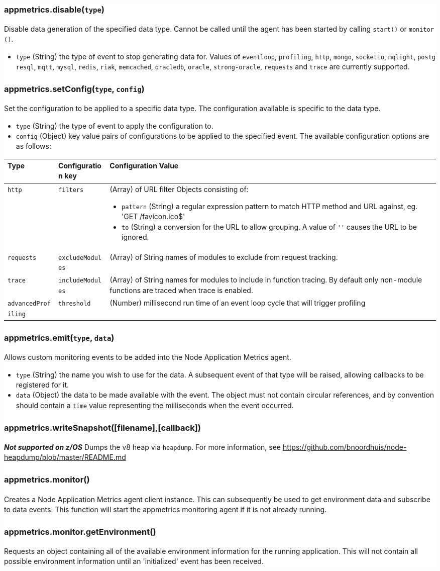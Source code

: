 ### appmetrics.disable(`type`)
Disable data generation of the specified data type. Cannot be called until the agent has been started by calling `start()` or `monitor()`.
* `type` (String) the type of event to stop generating data for. Values of `eventloop`, `profiling`, `http`, `mongo`, `socketio`, `mqlight`, `postgresql`, `mqtt`, `mysql`, `redis`, `riak`, `memcached`, `oracledb`, `oracle`, `strong-oracle`, `requests` and `trace` are currently supported.

### appmetrics.setConfig(`type`, `config`)
Set the configuration to be applied to a specific data type. The configuration available is specific to the data type.
* `type` (String) the type of event to apply the configuration to.
* `config` (Object) key value pairs of configurations to be applied to the specified event. The available configuration options are as follows:

 Type                | Configuration key        | Configuration Value
:--------------------|:-------------------------|:-----------------------------
 `http`              | `filters`                | (Array) of URL filter Objects consisting of:<ul><li>`pattern` (String) a regular expression pattern to match HTTP method and URL against, eg. 'GET /favicon.ico$'</li><li>`to` (String) a conversion for the URL to allow grouping. A value of `''` causes the URL to be ignored.</li></ul>
 `requests`          | `excludeModules`         | (Array) of String names of modules to exclude from request tracking.
 `trace`             | `includeModules`         | (Array) of String names for modules to include in function tracing. By default only non-module functions are traced when trace is enabled.
 `advancedProfiling` | `threshold`              | (Number) millisecond run time of an event loop cycle that will trigger profiling

### appmetrics.emit(`type`, `data`)
Allows custom monitoring events to be added into the Node Application Metrics agent.
* `type` (String) the name you wish to use for the data. A subsequent event of that type will be raised, allowing callbacks to be registered for it.
* `data` (Object) the data to be made available with the event. The object must not contain circular references, and by convention should contain a `time` value representing the milliseconds when the event occurred.

### appmetrics.writeSnapshot([filename],[callback])
**_Not supported on z/OS_**
Dumps the v8 heap via `heapdump`.
For more information, see https://github.com/bnoordhuis/node-heapdump/blob/master/README.md

### appmetrics.monitor()
Creates a Node Application Metrics agent client instance. This can subsequently be used to get environment data and subscribe to data events. This function will start the appmetrics monitoring agent if it is not already running.

### appmetrics.monitor.getEnvironment()
Requests an object containing all of the available environment information for the running application. This will not contain all possible environment information until an 'initialized' event has been received.
